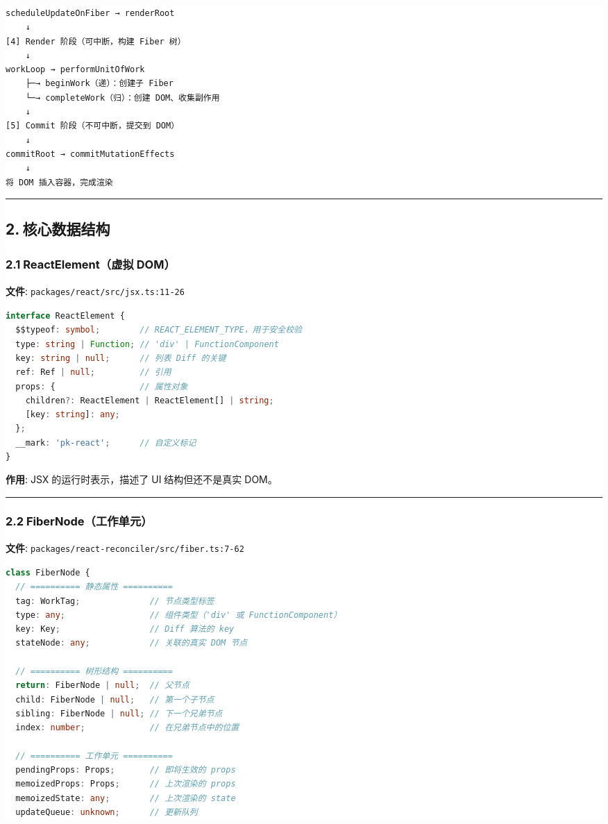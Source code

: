 ```
scheduleUpdateOnFiber → renderRoot
    ↓
[4] Render 阶段（可中断，构建 Fiber 树）
    ↓
workLoop → performUnitOfWork
    ├─→ beginWork（递）：创建子 Fiber
    └─→ completeWork（归）：创建 DOM、收集副作用
    ↓
[5] Commit 阶段（不可中断，提交到 DOM）
    ↓
commitRoot → commitMutationEffects
    ↓
将 DOM 插入容器，完成渲染
```

---

## 2. 核心数据结构

### 2.1 ReactElement（虚拟 DOM）

**文件**: `packages/react/src/jsx.ts:11-26`

```typescript
interface ReactElement {
  $$typeof: symbol;        // REACT_ELEMENT_TYPE，用于安全校验
  type: string | Function; // 'div' | FunctionComponent
  key: string | null;      // 列表 Diff 的关键
  ref: Ref | null;         // 引用
  props: {                 // 属性对象
    children?: ReactElement | ReactElement[] | string;
    [key: string]: any;
  };
  __mark: 'pk-react';      // 自定义标记
}
```

**作用**: JSX 的运行时表示，描述了 UI 结构但还不是真实 DOM。

---

### 2.2 FiberNode（工作单元）

**文件**: `packages/react-reconciler/src/fiber.ts:7-62`

```typescript
class FiberNode {
  // ========== 静态属性 ==========
  tag: WorkTag;              // 节点类型标签
  type: any;                 // 组件类型（'div' 或 FunctionComponent）
  key: Key;                  // Diff 算法的 key
  stateNode: any;            // 关联的真实 DOM 节点

  // ========== 树形结构 ==========
  return: FiberNode | null;  // 父节点
  child: FiberNode | null;   // 第一个子节点
  sibling: FiberNode | null; // 下一个兄弟节点
  index: number;             // 在兄弟节点中的位置

  // ========== 工作单元 ==========
  pendingProps: Props;       // 即将生效的 props
  memoizedProps: Props;      // 上次渲染的 props
  memoizedState: any;        // 上次渲染的 state
  updateQueue: unknown;      // 更新队列

```
